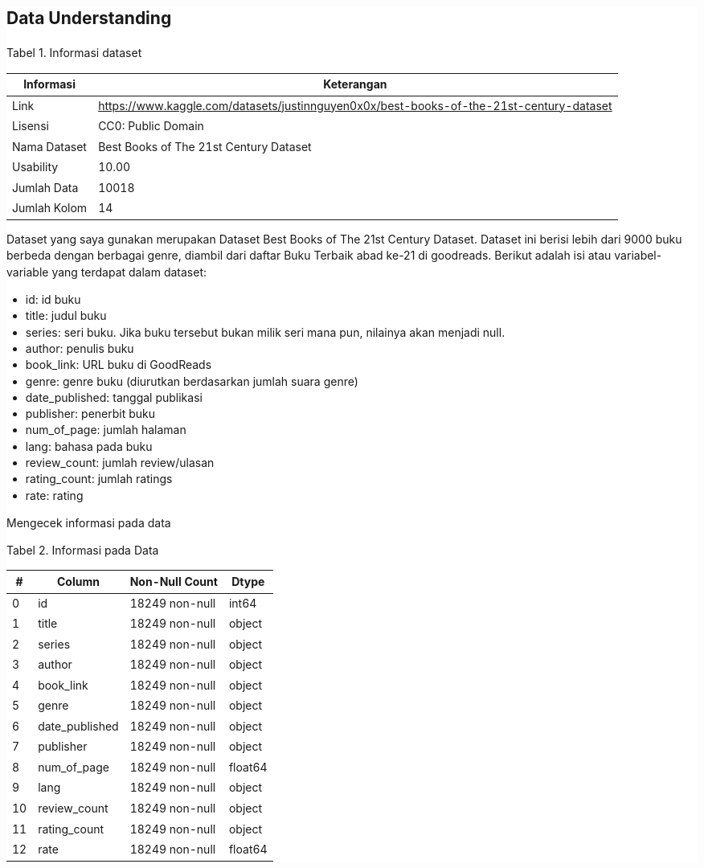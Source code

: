## Data Understanding

Tabel 1. Informasi dataset

| Informasi    | Keterangan                                                                              |
| ------------ | --------------------------------------------------------------------------------------- |
| Link         | https://www.kaggle.com/datasets/justinnguyen0x0x/best-books-of-the-21st-century-dataset |
| Lisensi      | CC0: Public Domain                                                                      |
| Nama Dataset | Best Books of The 21st Century Dataset                                                  |
| Usability    | 10.00                                                                                   |
| Jumlah Data  | 10018                                                                                   |
| Jumlah Kolom | 14                                                                                      |

Dataset yang saya gunakan merupakan Dataset Best Books of The 21st Century Dataset. Dataset ini berisi lebih dari 9000 buku berbeda dengan berbagai genre, diambil dari daftar Buku Terbaik abad ke-21 di goodreads.
Berikut adalah isi atau variabel-variable yang terdapat dalam dataset:

- id: id buku
- title: judul buku
- series: seri buku. Jika buku tersebut bukan milik seri mana pun, nilainya akan menjadi null.
- author: penulis buku
- book_link: URL buku di GoodReads
- genre: genre buku (diurutkan berdasarkan jumlah suara genre)
- date_published: tanggal publikasi
- publisher: penerbit buku
- num_of_page: jumlah halaman
- lang: bahasa pada buku
- review_count: jumlah review/ulasan
- rating_count: jumlah ratings
- rate: rating


Mengecek informasi pada data

Tabel 2. Informasi pada Data

| #   | Column         | Non-Null Count | Dtype   |
| --- | -------------- | -------------- | ------- |
| 0   | id             | 18249 non-null | int64   |
| 1   | title          | 18249 non-null | object  |
| 2   | series         | 18249 non-null | object  |
| 3   | author         | 18249 non-null | object  |
| 4   | book_link      | 18249 non-null | object  |
| 5   | genre          | 18249 non-null | object  |
| 6   | date_published | 18249 non-null | object  |
| 7   | publisher      | 18249 non-null | object  |
| 8   | num_of_page    | 18249 non-null | float64 |
| 9   | lang           | 18249 non-null | object  |
| 10  | review_count   | 18249 non-null | object  |
| 11  | rating_count   | 18249 non-null | object  |
| 12  | rate           | 18249 non-null | float64 |